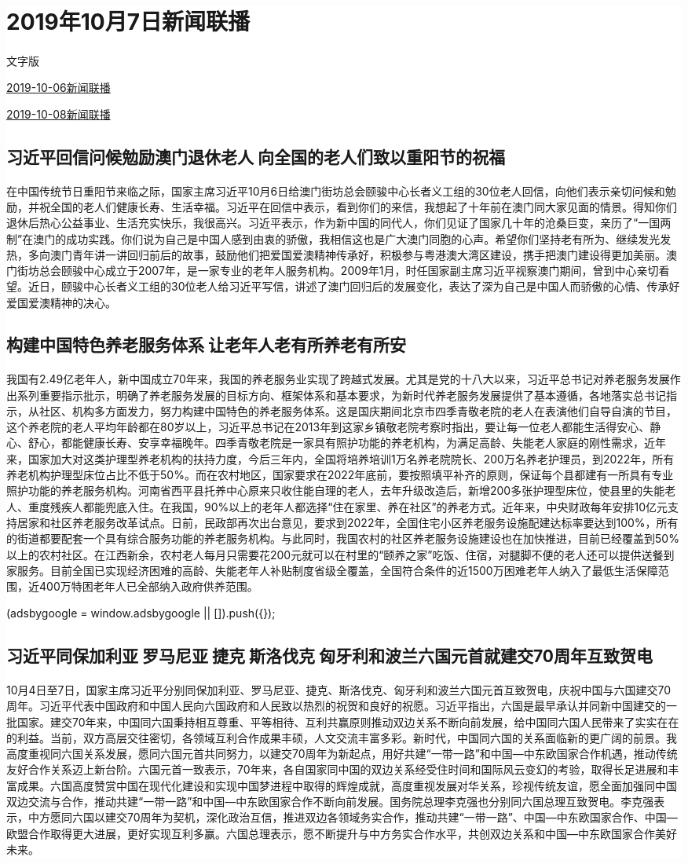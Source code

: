 







# 2019年10月7日新闻联播
 文字版








[2019-10-06新闻联播](/xinwenlianbo/20191006)


[2019-10-08新闻联播](/xinwenlianbo/20191008)





## 习近平回信问候勉励澳门退休老人 向全国的老人们致以重阳节的祝福


在中国传统节日重阳节来临之际，国家主席习近平10月6日给澳门街坊总会颐骏中心长者义工组的30位老人回信，向他们表示亲切问候和勉励，并祝全国的老人们健康长寿、生活幸福。习近平在回信中表示，看到你们的来信，我想起了十年前在澳门同大家见面的情景。得知你们退休后热心公益事业、生活充实快乐，我很高兴。习近平表示，作为新中国的同代人，你们见证了国家几十年的沧桑巨变，亲历了“一国两制”在澳门的成功实践。你们说为自己是中国人感到由衷的骄傲，我相信这也是广大澳门同胞的心声。希望你们坚持老有所为、继续发光发热，多向澳门青年讲一讲回归前后的故事，鼓励他们把爱国爱澳精神传承好，积极参与粤港澳大湾区建设，携手把澳门建设得更加美丽。澳门街坊总会颐骏中心成立于2007年，是一家专业的老年人服务机构。2009年1月，时任国家副主席习近平视察澳门期间，曾到中心亲切看望。近日，颐骏中心长者义工组的30位老人给习近平写信，讲述了澳门回归后的发展变化，表达了深为自己是中国人而骄傲的心情、传承好爱国爱澳精神的决心。


## 构建中国特色养老服务体系 让老年人老有所养老有所安


我国有2.49亿老年人，新中国成立70年来，我国的养老服务业实现了跨越式发展。尤其是党的十八大以来，习近平总书记对养老服务发展作出系列重要指示批示，明确了养老服务发展的目标方向、框架体系和基本要求，为新时代养老服务发展提供了基本遵循，各地落实总书记指示，从社区、机构多方面发力，努力构建中国特色的养老服务体系。这是国庆期间北京市四季青敬老院的老人在表演他们自导自演的节目，这个养老院的老人平均年龄都在80岁以上，习近平总书记在2013年到这家乡镇敬老院考察时指出，要让每一位老人都能生活得安心、静心、舒心，都能健康长寿、安享幸福晚年。四季青敬老院是一家具有照护功能的养老机构，为满足高龄、失能老人家庭的刚性需求，近年来，国家加大对这类护理型养老机构的扶持力度，今后三年内，全国将培养培训1万名养老院院长、200万名养老护理员，到2022年，所有养老机构护理型床位占比不低于50%。而在农村地区，国家要求在2022年底前，要按照填平补齐的原则，保证每个县都建有一所具有专业照护功能的养老服务机构。河南省西平县托养中心原来只收住能自理的老人，去年升级改造后，新增200多张护理型床位，使县里的失能老人、重度残疾人都能兜底入住。在我国，90%以上的老年人都选择“住在家里、养在社区”的养老方式。近年来，中央财政每年安排10亿元支持居家和社区养老服务改革试点。日前，民政部再次出台意见，要求到2022年，全国住宅小区养老服务设施配建达标率要达到100%，所有的街道都要配套一个具有综合服务功能的养老服务机构。与此同时，我国农村的社区养老服务设施建设也在加快推进，目前已经覆盖到50%以上的农村社区。在江西新余，农村老人每月只需要花200元就可以在村里的“颐养之家”吃饭、住宿，对腿脚不便的老人还可以提供送餐到家服务。目前全国已实现经济困难的高龄、失能老年人补贴制度省级全覆盖，全国符合条件的近1500万困难老年人纳入了最低生活保障范围，近400万特困老年人已全部纳入政府供养范围。





 (adsbygoogle = window.adsbygoogle || []).push({});

 
## 习近平同保加利亚 罗马尼亚 捷克 斯洛伐克 匈牙利和波兰六国元首就建交70周年互致贺电


10月4日至7日，国家主席习近平分别同保加利亚、罗马尼亚、捷克、斯洛伐克、匈牙利和波兰六国元首互致贺电，庆祝中国与六国建交70周年。习近平代表中国政府和中国人民向六国政府和人民致以热烈的祝贺和良好的祝愿。习近平指出，六国是最早承认并同新中国建交的一批国家。建交70年来，中国同六国秉持相互尊重、平等相待、互利共赢原则推动双边关系不断向前发展，给中国同六国人民带来了实实在在的利益。当前，双方高层交往密切，各领域互利合作成果丰硕，人文交流丰富多彩。新时代，中国同六国的关系面临新的更广阔的前景。我高度重视同六国关系发展，愿同六国元首共同努力，以建交70周年为新起点，用好共建“一带一路”和中国—中东欧国家合作机遇，推动传统友好合作关系迈上新台阶。六国元首一致表示，70年来，各自国家同中国的双边关系经受住时间和国际风云变幻的考验，取得长足进展和丰富成果。六国高度赞赏中国在现代化建设和实现中国梦进程中取得的辉煌成就，高度重视发展对华关系，珍视传统友谊，愿全面加强同中国双边交流与合作，推动共建“一带一路”和中国—中东欧国家合作不断向前发展。国务院总理李克强也分别同六国总理互致贺电。李克强表示，中方愿同六国以建交70周年为契机，深化政治互信，推进双边各领域务实合作，推动共建“一带一路”、中国—中东欧国家合作、中国—欧盟合作取得更大进展，更好实现互利多赢。六国总理表示，愿不断提升与中方务实合作水平，共创双边关系和中国—中东欧国家合作美好未来。
